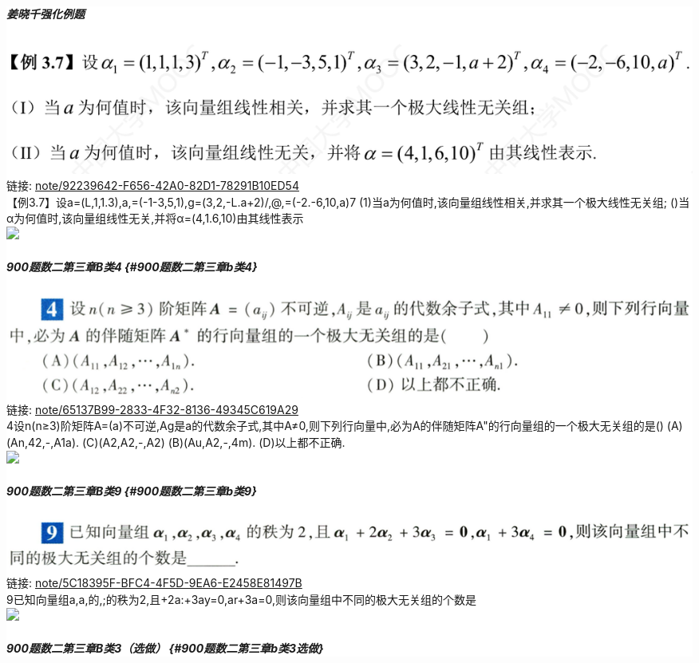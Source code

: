 ##### 姜晓千强化例题 

![](assets/gaw.png)\
链接:
[note/92239642-F656-42A0-82D1-78291B10ED54](marginnote4app://note/92239642-F656-42A0-82D1-78291B10ED54)\
【例3.7】设a=(L,1,1.3),a,=(-1-3,5,1),g=(3,2,-L.a+2)/,@,=(-2.-6,10,a)7
(1)当a为何值时,该向量组线性相关,并求其一个极大线性无关组;
()当α为何值时,该向量组线性无关,并将α=(4,1.6,10)由其线性表示\
![](mmnotes://0.png)

##### 900题数二第三章B类4  {#900题数二第三章b类4}

![](assets/ckj.png)\
链接:
[note/65137B99-2833-4F32-8136-49345C619A29](marginnote4app://note/65137B99-2833-4F32-8136-49345C619A29)\
4设n(n≥3)阶矩阵A=(a)不可逆,Ag是a的代数余子式,其中A≠0,则下列行向量中,必为A的伴随矩阵A"的行向量组的一个极大无关组的是()
(A)(An,42,-,A1a). (C)(A2,A2,-,A2) (B)(Au,A2,-,4m). (D)以上都不正确. \
![](mmnotes://0.png)

##### 900题数二第三章B类9  {#900题数二第三章b类9}

![](assets/lcn.png)\
链接:
[note/5C18395F-BFC4-4F5D-9EA6-E2458E81497B](marginnote4app://note/5C18395F-BFC4-4F5D-9EA6-E2458E81497B)\
9已知向量组a,a,的,;的秩为2,且+2a:+3ay=0,ar+3a=0,则该向量组中不同的极大无关组的个数是\
![](mmnotes://0.png)

##### 900题数二第三章B类3（选做）  {#900题数二第三章b类3选做}
